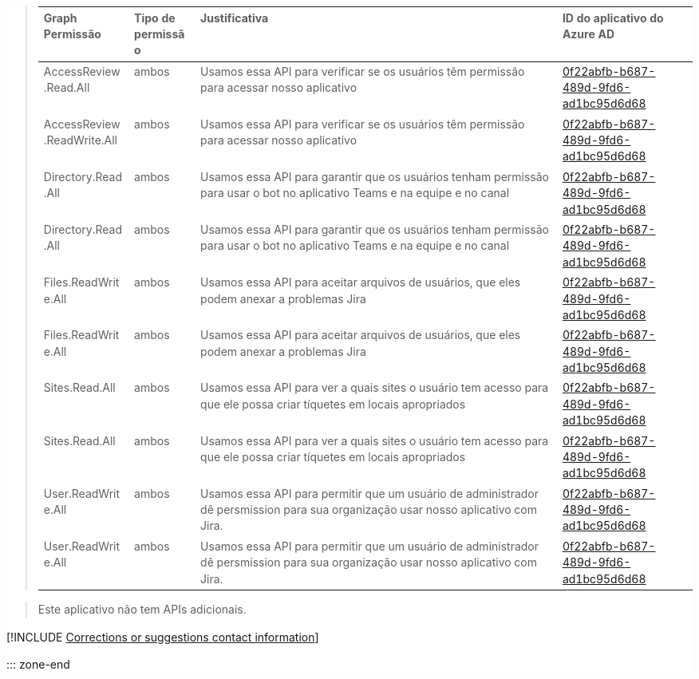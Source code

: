 >|   **Graph Permissão**  | **Tipo de permissão** |          **Justificativa**          | **ID do aplicativo do Azure AD** |
>|:------------------------|:--------------------|:------------------------------------|:--------------------|
>| AccessReview.Read.All | ambos | Usamos essa API para verificar se os usuários têm permissão para acessar nosso aplicativo | [0f22abfb-b687-489d-9fd6-ad1bc95d6d68](../azure/0f22abfb-b687-489d-9fd6-ad1bc95d6d68.md) |
>| AccessReview.ReadWrite.All | ambos | Usamos essa API para verificar se os usuários têm permissão para acessar nosso aplicativo | [0f22abfb-b687-489d-9fd6-ad1bc95d6d68](../azure/0f22abfb-b687-489d-9fd6-ad1bc95d6d68.md) |
>| Directory.Read.All | ambos | Usamos essa API para garantir que os usuários tenham permissão para usar o bot no aplicativo Teams e na equipe e no canal | [0f22abfb-b687-489d-9fd6-ad1bc95d6d68](../azure/0f22abfb-b687-489d-9fd6-ad1bc95d6d68.md) |
>| Directory.Read.All | ambos | Usamos essa API para garantir que os usuários tenham permissão para usar o bot no aplicativo Teams e na equipe e no canal | [0f22abfb-b687-489d-9fd6-ad1bc95d6d68](../azure/0f22abfb-b687-489d-9fd6-ad1bc95d6d68.md) |
>| Files.ReadWrite.All | ambos | Usamos essa API para aceitar arquivos de usuários, que eles podem anexar a problemas Jira | [0f22abfb-b687-489d-9fd6-ad1bc95d6d68](../azure/0f22abfb-b687-489d-9fd6-ad1bc95d6d68.md) |
>| Files.ReadWrite.All | ambos | Usamos essa API para aceitar arquivos de usuários, que eles podem anexar a problemas Jira | [0f22abfb-b687-489d-9fd6-ad1bc95d6d68](../azure/0f22abfb-b687-489d-9fd6-ad1bc95d6d68.md) |
>| Sites.Read.All | ambos | Usamos essa API para ver a quais sites o usuário tem acesso para que ele possa criar tíquetes em locais apropriados | [0f22abfb-b687-489d-9fd6-ad1bc95d6d68](../azure/0f22abfb-b687-489d-9fd6-ad1bc95d6d68.md) |
>| Sites.Read.All | ambos | Usamos essa API para ver a quais sites o usuário tem acesso para que ele possa criar tíquetes em locais apropriados | [0f22abfb-b687-489d-9fd6-ad1bc95d6d68](../azure/0f22abfb-b687-489d-9fd6-ad1bc95d6d68.md) |
>| User.ReadWrite.All | ambos | Usamos essa API para permitir que um usuário de administrador dê persmission para sua organização usar nosso aplicativo com Jira. | [0f22abfb-b687-489d-9fd6-ad1bc95d6d68](../azure/0f22abfb-b687-489d-9fd6-ad1bc95d6d68.md) |
>| User.ReadWrite.All | ambos | Usamos essa API para permitir que um usuário de administrador dê persmission para sua organização usar nosso aplicativo com Jira. | [0f22abfb-b687-489d-9fd6-ad1bc95d6d68](../azure/0f22abfb-b687-489d-9fd6-ad1bc95d6d68.md) |

>Este aplicativo não tem APIs adicionais.

[!INCLUDE [Corrections or suggestions contact information](../includes/corrections-or-suggestions.md)]

::: zone-end

